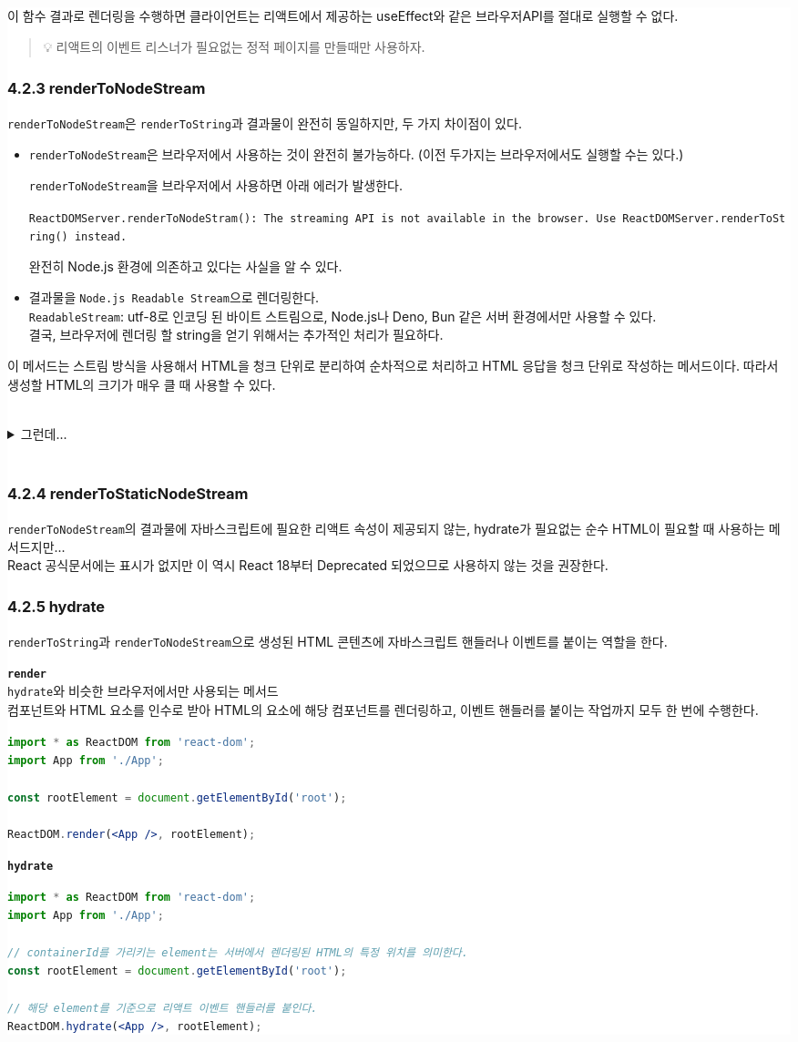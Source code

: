 이 함수 결과로 렌더링을 수행하면 클라이언트는 리액트에서 제공하는 useEffect와 같은 브라우저API를 절대로 실행할 수 없다.

> 💡 리액트의 이벤트 리스너가 필요없는 정적 페이지를 만들때만 사용하자.

### 4.2.3 renderToNodeStream

`renderToNodeStream`은 `renderToString`과 결과물이 완전히 동일하지만, 두 가지 차이점이 있다.

- `renderToNodeStream`은 브라우저에서 사용하는 것이 완전히 불가능하다. (이전 두가지는 브라우저에서도 실행할 수는 있다.)

  `renderToNodeStream`을 브라우저에서 사용하면 아래 에러가 발생한다.

  ```text
  ReactDOMServer.renderToNodeStram(): The streaming API is not available in the browser. Use ReactDOMServer.renderToString() instead.
  ```

  완전히 Node.js 환경에 의존하고 있다는 사실을 알 수 있다.

- 결과물을 `Node.js Readable Stream`으로 렌더링한다.  
  `ReadableStream`: utf-8로 인코딩 된 바이트 스트림으로, Node.js나 Deno, Bun 같은 서버 환경에서만 사용할 수 있다.  
  결국, 브라우저에 렌더링 할 string을 얻기 위해서는 추가적인 처리가 필요하다.

이 메서드는 스트림 방식을 사용해서 HTML을 청크 단위로 분리하여 순차적으로 처리하고 HTML 응답을 청크 단위로 작성하는 메서드이다.
따라서 생성할 HTML의 크기가 매우 클 때 사용할 수 있다.

<br>
<details><summary>그런데...</summary></details>
<br>

### 4.2.4 renderToStaticNodeStream

`renderToNodeStream`의 결과물에 자바스크립트에 필요한 리액트 속성이 제공되지 않는, hydrate가 필요없는 순수 HTML이 필요할 때 사용하는 메서드지만...  
React 공식문서에는 표시가 없지만 이 역시 React 18부터 Deprecated 되었으므로 사용하지 않는 것을 권장한다.

### 4.2.5 hydrate

`renderToString`과 `renderToNodeStream`으로 생성된 HTML 콘텐츠에 자바스크립트 핸들러나 이벤트를 붙이는 역할을 한다.

**`render`**  
`hydrate`와 비슷한 브라우저에서만 사용되는 메서드  
컴포넌트와 HTML 요소를 인수로 받아 HTML의 요소에 해당 컴포넌트를 렌더링하고, 이벤트 핸들러를 붙이는 작업까지 모두 한 번에 수행한다.

```jsx
import * as ReactDOM from 'react-dom';
import App from './App';

const rootElement = document.getElementById('root');

ReactDOM.render(<App />, rootElement);
```

**`hydrate`**

```jsx
import * as ReactDOM from 'react-dom';
import App from './App';

// containerId를 가리키는 element는 서버에서 렌더링된 HTML의 특정 위치를 의미한다.
const rootElement = document.getElementById('root');

// 해당 element를 기준으로 리액트 이벤트 핸들러를 붙인다.
ReactDOM.hydrate(<App />, rootElement);
```
